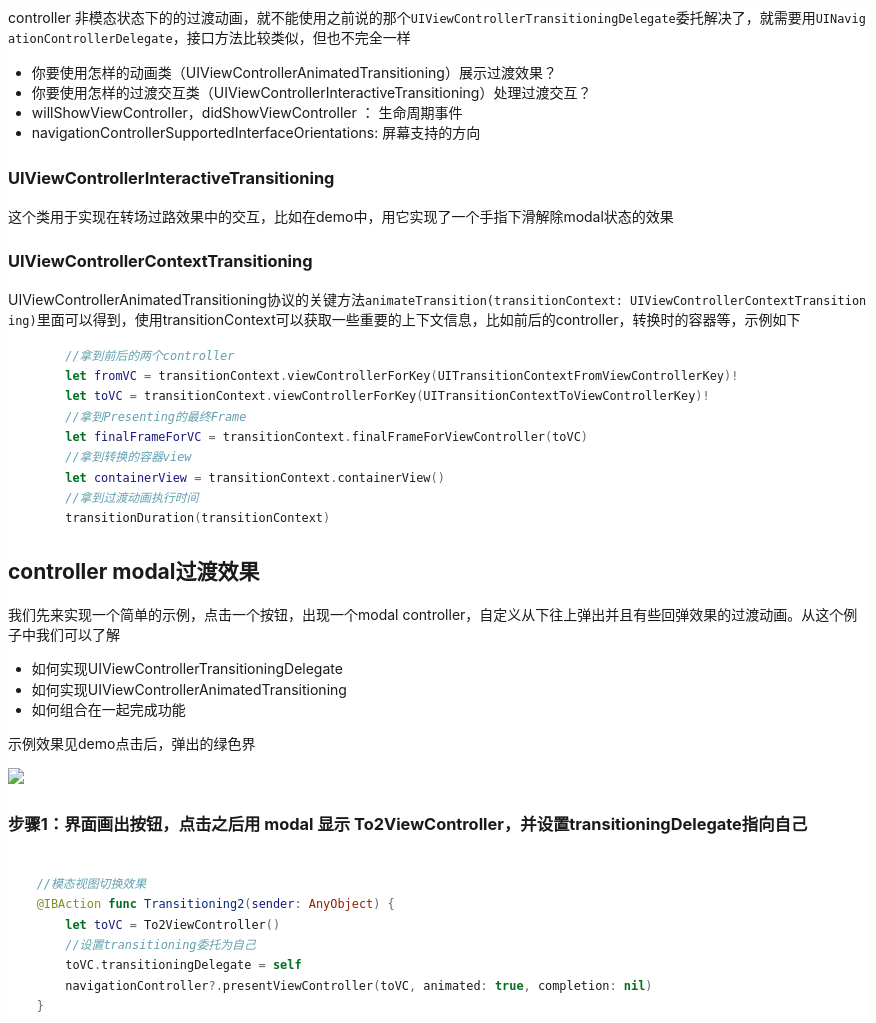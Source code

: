 controller 非模态状态下的的过渡动画，就不能使用之前说的那个````UIViewControllerTransitioningDelegate````委托解决了，就需要用````UINavigationControllerDelegate````，接口方法比较类似，但也不完全一样

-   你要使用怎样的动画类（UIViewControllerAnimatedTransitioning）展示过渡效果？
-   你要使用怎样的过渡交互类（UIViewControllerInteractiveTransitioning）处理过渡交互？
-   willShowViewController，didShowViewController ： 生命周期事件
-   navigationControllerSupportedInterfaceOrientations: 屏幕支持的方向



### UIViewControllerInteractiveTransitioning

这个类用于实现在转场过路效果中的交互，比如在demo中，用它实现了一个手指下滑解除modal状态的效果

### UIViewControllerContextTransitioning

UIViewControllerAnimatedTransitioning协议的关键方法```` animateTransition(transitionContext: UIViewControllerContextTransitioning) ````里面可以得到，使用transitionContext可以获取一些重要的上下文信息，比如前后的controller，转换时的容器等，示例如下


````swift
        //拿到前后的两个controller
        let fromVC = transitionContext.viewControllerForKey(UITransitionContextFromViewControllerKey)!
        let toVC = transitionContext.viewControllerForKey(UITransitionContextToViewControllerKey)!
        //拿到Presenting的最终Frame
        let finalFrameForVC = transitionContext.finalFrameForViewController(toVC)
        //拿到转换的容器view
        let containerView = transitionContext.containerView()
        //拿到过渡动画执行时间
        transitionDuration(transitionContext)
````




## controller modal过渡效果

我们先来实现一个简单的示例，点击一个按钮，出现一个modal controller，自定义从下往上弹出并且有些回弹效果的过渡动画。从这个例子中我们可以了解

-   如何实现UIViewControllerTransitioningDelegate
-   如何实现UIViewControllerAnimatedTransitioning
-   如何组合在一起完成功能

示例效果见demo点击后，弹出的绿色界

![]({{site.url}}/assets/uploads/ControllerTransitioning1.gif)

### 步骤1：界面画出按钮，点击之后用 modal 显示 To2ViewController，并设置transitioningDelegate指向自己

````swift

    //模态视图切换效果
    @IBAction func Transitioning2(sender: AnyObject) {
        let toVC = To2ViewController()
        //设置transitioning委托为自己
        toVC.transitioningDelegate = self
        navigationController?.presentViewController(toVC, animated: true, completion: nil)
    }


````
